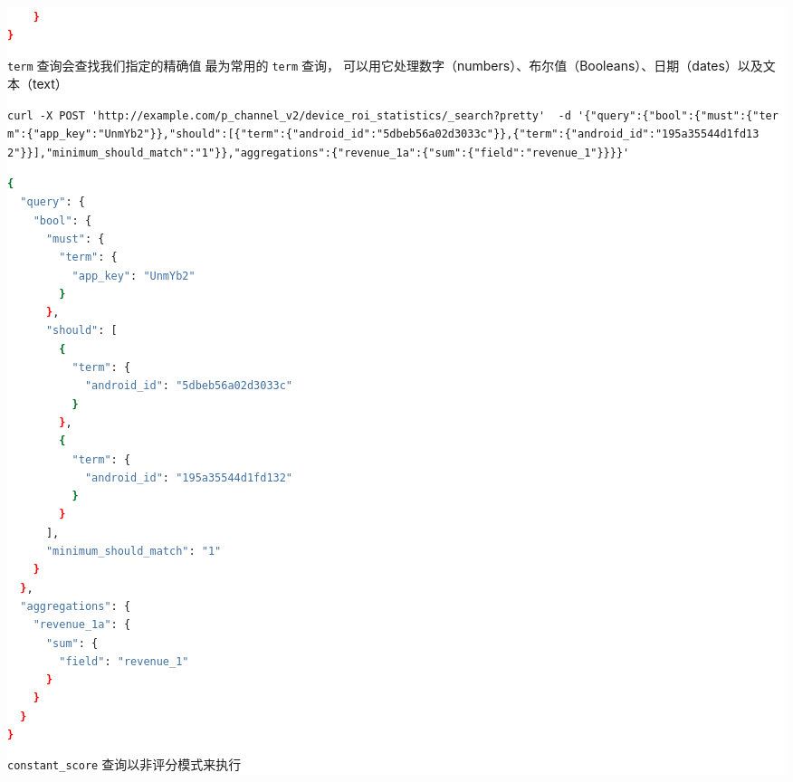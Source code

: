 ```sh
    }
}
```

`term` 查询会查找我们指定的精确值
最为常用的 `term` 查询， 可以用它处理数字（numbers）、布尔值（Booleans）、日期（dates）以及文本（text）

`curl -X POST 'http://example.com/p_channel_v2/device_roi_statistics/_search?pretty'  -d '{"query":{"bool":{"must":{"term":{"app_key":"UnmYb2"}},"should":[{"term":{"android_id":"5dbeb56a02d3033c"}},{"term":{"android_id":"195a35544d1fd132"}}],"minimum_should_match":"1"}},"aggregations":{"revenue_1a":{"sum":{"field":"revenue_1"}}}}'`

```sh
{
  "query": {
    "bool": {
      "must": {
        "term": {
          "app_key": "UnmYb2"
        }
      },
      "should": [
        {
          "term": {
            "android_id": "5dbeb56a02d3033c"
          }
        },
        {
          "term": {
            "android_id": "195a35544d1fd132"
          }
        }
      ],
      "minimum_should_match": "1"
    }
  },
  "aggregations": {
    "revenue_1a": {
      "sum": {
        "field": "revenue_1"
      }
    }
  }
}

```

`constant_score` 查询以非评分模式来执行
